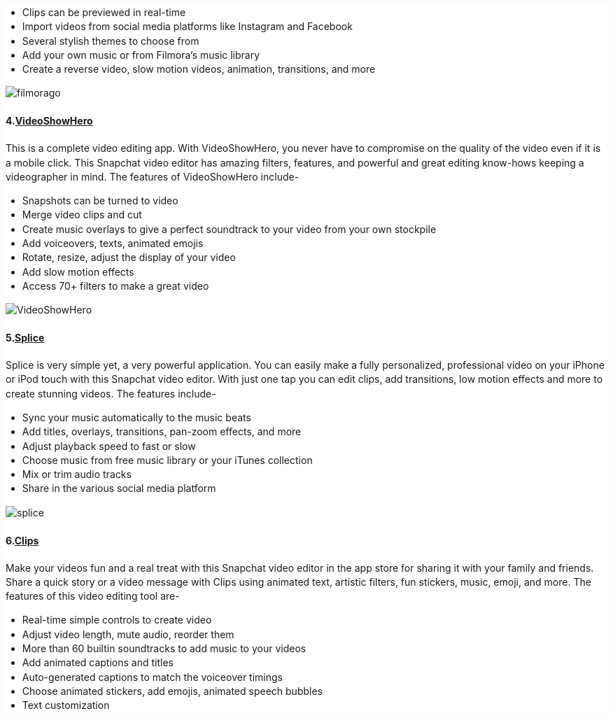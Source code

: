 * Clips can be previewed in real-time
* Import videos from social media platforms like Instagram and Facebook
* Several stylish themes to choose from
* Add your own music or from Filmora’s music library
* Create a reverse video, slow motion videos, animation, transitions, and more

![filmorago](https://images.wondershare.com/filmora/article-images/filmorago.JPG)

#### 4.[VideoShowHero](https://itunes.apple.com/us/app/videoshowhero-video-editor/id1195754388?mt=8)

This is a complete video editing app. With VideoShowHero, you never have to compromise on the quality of the video even if it is a mobile click. This Snapchat video editor has amazing filters, features, and powerful and great editing know-hows keeping a videographer in mind. The features of VideoShowHero include-

* Snapshots can be turned to video
* Merge video clips and cut
* Create music overlays to give a perfect soundtrack to your video from your own stockpile
* Add voiceovers, texts, animated emojis
* Rotate, resize, adjust the display of your video
* Add slow motion effects
* Access 70+ filters to make a great video

![VideoShowHero](https://images.wondershare.com/filmora/article-images/VideoShowHero.JPG)

#### 5.[Splice](https://itunes.apple.com/app/apple-store/id409838725?mt=8)

Splice is very simple yet, a very powerful application. You can easily make a fully personalized, professional video on your iPhone or iPod touch with this Snapchat video editor. With just one tap you can edit clips, add transitions, low motion effects and more to create stunning videos. The features include-

* Sync your music automatically to the music beats
* Add titles, overlays, transitions, pan-zoom effects, and more
* Adjust playback speed to fast or slow
* Choose music from free music library or your iTunes collection
* Mix or trim audio tracks
* Share in the various social media platform

![splice](https://images.wondershare.com/filmora/article-images/splice.JPG)

#### 6.[Clips](https://itunes.apple.com/us/app/clips/id1212699939?mt=8)

Make your videos fun and a real treat with this Snapchat video editor in the app store for sharing it with your family and friends. Share a quick story or a video message with Clips using animated text, artistic filters, fun stickers, music, emoji, and more. The features of this video editing tool are-

* Real-time simple controls to create video
* Adjust video length, mute audio, reorder them
* More than 60 builtin soundtracks to add music to your videos
* Add animated captions and titles
* Auto-generated captions to match the voiceover timings
* Choose animated stickers, add emojis, animated speech bubbles
* Text customization
